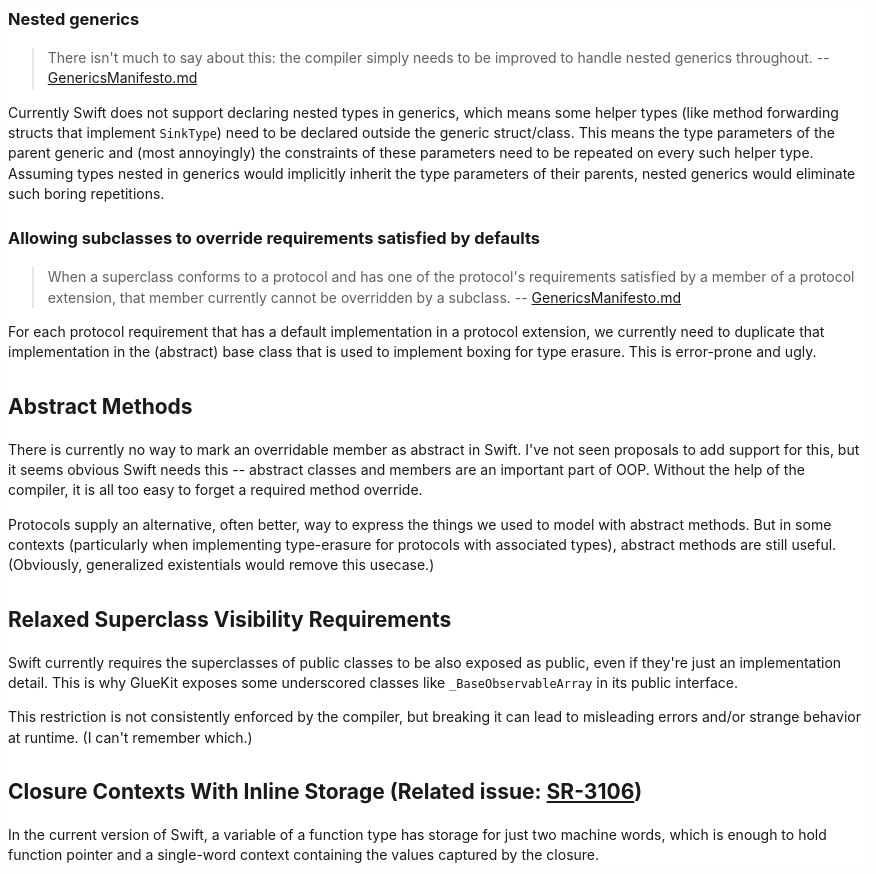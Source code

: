 ### Nested generics

> There isn't much to say about this: the compiler simply needs to be improved to handle nested generics throughout. -- [GenericsManifesto.md][gm-nested-generics]

[gm-nested-generics]: https://github.com/apple/swift/blob/master/docs/GenericsManifesto.md#nested-generics

Currently Swift does not support declaring nested types in generics, which means some helper types (like method forwarding structs that implement `SinkType`) need to be declared outside the generic struct/class. This means the type parameters of the parent generic and (most annoyingly) the constraints of these parameters need to be repeated on every such helper type. Assuming types nested in generics would implicitly inherit the type parameters of their parents, nested generics would eliminate such boring repetitions.

### Allowing subclasses to override requirements satisfied by defaults

> When a superclass conforms to a protocol and has one of the protocol's requirements satisfied by a member of a protocol extension, that member currently cannot be overridden by a subclass. -- [GenericsManifesto.md][gm-overriding-extensions]

[gm-overriding-extensions]: https://github.com/apple/swift/blob/master/docs/GenericsManifesto.md#allowing-subclasses-to-override-requirements-satisfied-by-defaults-

For each protocol requirement that has a default implementation in a protocol extension, we currently need to duplicate that implementation in the (abstract) base class that is used to implement boxing for type erasure. This is error-prone and ugly.

## Abstract Methods

There is currently no way to mark an overridable member as abstract in Swift. I've not seen proposals to add support for this, but it seems obvious Swift needs this -- abstract classes and members are an important part of OOP. Without the help of the compiler, it is all too easy to forget a required method override.

Protocols supply an alternative, often better, way to express the things we used to model with abstract methods. But in some contexts (particularly when implementing type-erasure for protocols with associated types), abstract methods are still useful.
(Obviously, generalized existentials would remove this usecase.)

## Relaxed Superclass Visibility Requirements

Swift currently requires the superclasses of public classes to be also exposed as public, even if they're just an implementation detail. This is why GlueKit exposes some underscored classes like `_BaseObservableArray` in its public interface.

This restriction is not consistently enforced by the compiler, but breaking it can lead to misleading errors and/or strange behavior at runtime. (I can't remember which.)

## Closure Contexts With Inline Storage (Related issue: [SR-3106])

[SR-3106]: https://bugs.swift.org/browse/SR-3106

In the current version of Swift, a variable of a function type has storage for just two machine words, which is enough to hold function pointer and a single-word context containing the values captured by the closure.


[SE-0030]: https://github.com/apple/swift-evolution/blob/master/proposals/0030-property-behavior-decls.md
[gm]: https://github.com/apple/swift/blob/master/docs/GenericsManifesto.md
[gm-generalized-existentials]: https://github.com/apple/swift/blob/master/docs/GenericsManifesto.md#generalized-existentials
[gm-open]: https://github.com/apple/swift/blob/master/docs/GenericsManifesto.md#opening-existentials
[SE-0142]: https://github.com/apple/swift-evolution/blob/master/proposals/0142-associated-types-constraints.md
[SE-0143]: https://github.com/apple/swift-evolution/blob/master/proposals/0143-conditional-conformances.md
[SR-2427]: https://bugs.swift.org/browse/SR-2427
[PR-5424]: https://github.com/apple/swift/pull/5424